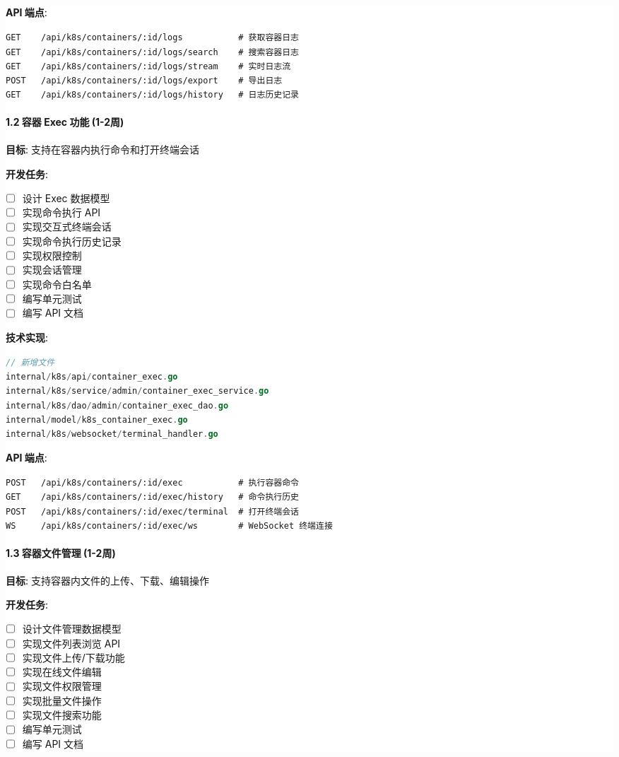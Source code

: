 **API 端点**:
```
GET    /api/k8s/containers/:id/logs           # 获取容器日志
GET    /api/k8s/containers/:id/logs/search    # 搜索容器日志
GET    /api/k8s/containers/:id/logs/stream    # 实时日志流
POST   /api/k8s/containers/:id/logs/export    # 导出日志
GET    /api/k8s/containers/:id/logs/history   # 日志历史记录
```

#### 1.2 容器 Exec 功能 (1-2周)
**目标**: 支持在容器内执行命令和打开终端会话

**开发任务**:
- [ ] 设计 Exec 数据模型
- [ ] 实现命令执行 API
- [ ] 实现交互式终端会话
- [ ] 实现命令执行历史记录
- [ ] 实现权限控制
- [ ] 实现会话管理
- [ ] 实现命令白名单
- [ ] 编写单元测试
- [ ] 编写 API 文档

**技术实现**:
```go
// 新增文件
internal/k8s/api/container_exec.go
internal/k8s/service/admin/container_exec_service.go
internal/k8s/dao/admin/container_exec_dao.go
internal/model/k8s_container_exec.go
internal/k8s/websocket/terminal_handler.go
```

**API 端点**:
```
POST   /api/k8s/containers/:id/exec           # 执行容器命令
GET    /api/k8s/containers/:id/exec/history   # 命令执行历史
POST   /api/k8s/containers/:id/exec/terminal  # 打开终端会话
WS     /api/k8s/containers/:id/exec/ws        # WebSocket 终端连接
```

#### 1.3 容器文件管理 (1-2周)
**目标**: 支持容器内文件的上传、下载、编辑操作

**开发任务**:
- [ ] 设计文件管理数据模型
- [ ] 实现文件列表浏览 API
- [ ] 实现文件上传/下载功能
- [ ] 实现在线文件编辑
- [ ] 实现文件权限管理
- [ ] 实现批量文件操作
- [ ] 实现文件搜索功能
- [ ] 编写单元测试
- [ ] 编写 API 文档
